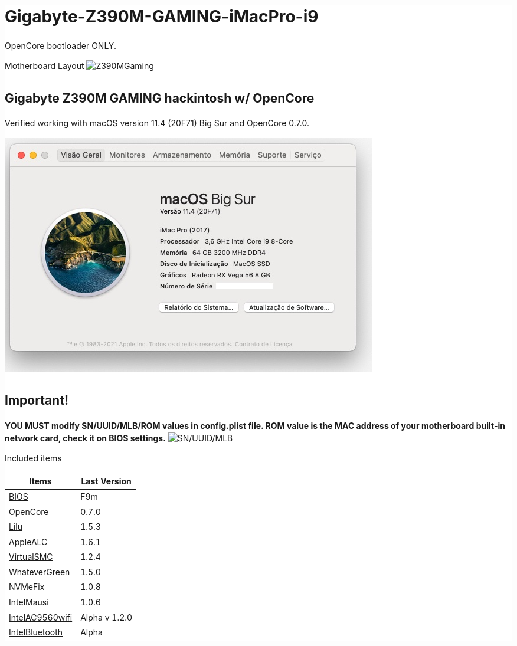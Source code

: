 # Gigabyte-Z390M-GAMING-iMacPro-i9
[OpenCore](https://github.com/acidanthera/OpenCorePkg) bootloader ONLY.

Motherboard Layout
![Z390MGaming](https://github.com/LiveSorcerer/Gigabyte-Z390M-GAMING-iMacPro-i9/blob/main/screenshots/Z390Mboard.png?raw=true)

## Gigabyte Z390M GAMING hackintosh w/ OpenCore

Verified working with macOS version 11.4 (20F71) Big Sur and OpenCore 0.7.0.

![System](https://github.com/LiveSorcerer/Gigabyte-Z390M-GAMING-iMacPro-i9/blob/main/screenshots/iMacPro.png?raw=true)

## Important!

**YOU MUST modify SN/UUID/MLB/ROM values in config.plist file. ROM value is the MAC address of your motherboard built-in network card, check it on BIOS settings.**
![SN/UUID/MLB](https://github.com/LiveSorcerer/Gigabyte-Z390M-GAMING-iMacPro-i9/blob/main/screenshots/MLB.png?raw=true)


Included items 

Items | Last Version | 
------------ | ------------- | 
[BIOS](https://www.gigabyte.com/Motherboard/Z390-M-GAMING-rev-10/support#support-dl-bios) | F9m | 
[OpenCore](https://github.com/acidanthera/OpenCorePkg/releases) | 0.7.0 |
[Lilu](https://github.com/acidanthera/Lilu/releases) | 1.5.3 | 
[AppleALC](https://github.com/acidanthera/AppleALC/releases) | 1.6.1 |
[VirtualSMC](https://github.com/acidanthera/VirtualSMC/releases) | 1.2.4 |
[WhateverGreen](https://github.com/acidanthera/whatevergreen/releases) | 1.5.0 |
[NVMeFix](https://github.com/acidanthera/NVMeFix/releases) | 1.0.8 |
[IntelMausi](https://github.com/acidanthera/IntelMausi/releases) | 1.0.6 |
[IntelAC9560wifi](https://mega.nz/file/UZozHARJ#mhMoYBhRpUtBrvLjSx7SE2fcnWt5BD065gibe3G1Y2s) | Alpha v 1.2.0 |
[IntelBluetooth](https://mega.nz/file/xEw23aiA#iiSnQsGFlMEnVjtOi_sNdQxMD2XSy81yW4aS7ur9ZWU) | Alpha |
